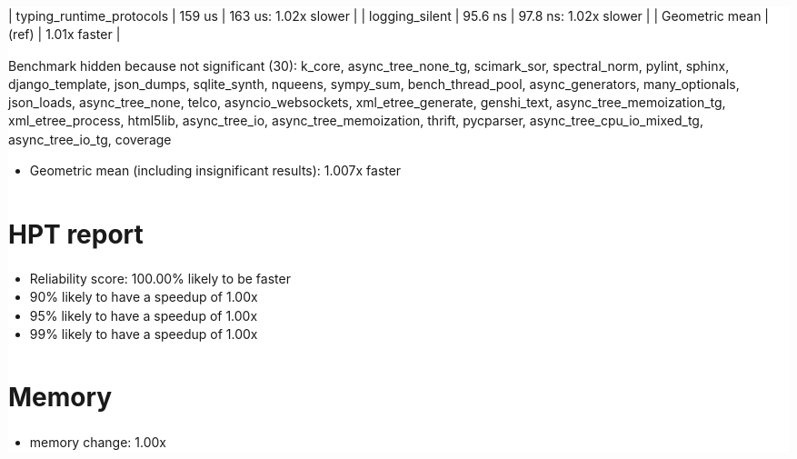 | typing_runtime_protocols | 159 us                                                                 | 163 us: 1.02x slower                                                       |
| logging_silent           | 95.6 ns                                                                | 97.8 ns: 1.02x slower                                                      |
| Geometric mean           | (ref)                                                                  | 1.01x faster                                                               |

Benchmark hidden because not significant (30): k_core, async_tree_none_tg, scimark_sor, spectral_norm, pylint, sphinx, django_template, json_dumps, sqlite_synth, nqueens, sympy_sum, bench_thread_pool, async_generators, many_optionals, json_loads, async_tree_none, telco, asyncio_websockets, xml_etree_generate, genshi_text, async_tree_memoization_tg, xml_etree_process, html5lib, async_tree_io, async_tree_memoization, thrift, pycparser, async_tree_cpu_io_mixed_tg, async_tree_io_tg, coverage

- Geometric mean (including insignificant results): 1.007x faster

# HPT report

- Reliability score: 100.00% likely to be faster
- 90% likely to have a speedup of 1.00x
- 95% likely to have a speedup of 1.00x
- 99% likely to have a speedup of 1.00x

# Memory
- memory change: 1.00x